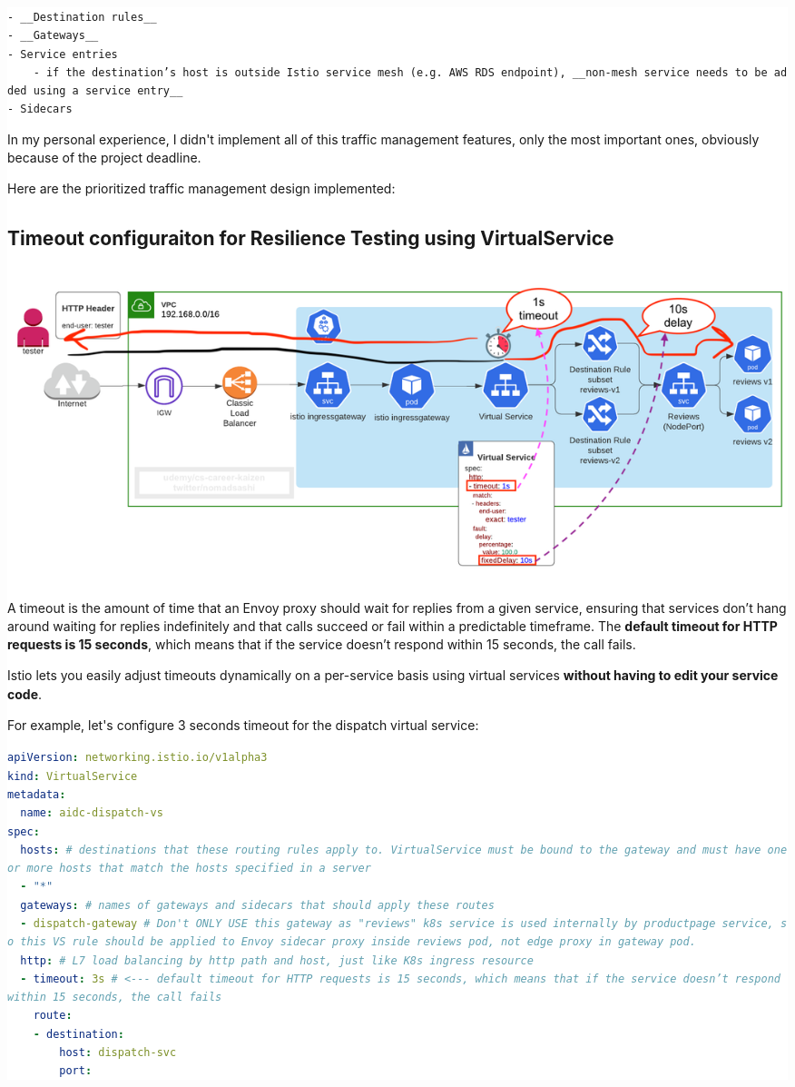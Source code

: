     - __Destination rules__
    - __Gateways__
    - Service entries
        - if the destination’s host is outside Istio service mesh (e.g. AWS RDS endpoint), __non-mesh service needs to be added using a service entry__
    - Sidecars

In my personal experience, I didn't implement all of this traffic management features, only the most important ones, obviously because of the project deadline. 

Here are the prioritized traffic management design implemented:

## Timeout configuraiton for Resilience Testing using VirtualService

![alt text](../imgs/istio_timeout.png "")


A timeout is the amount of time that an Envoy proxy should wait for replies from a given service, ensuring that services don’t hang around waiting for replies indefinitely and that calls succeed or fail within a predictable timeframe. The __default timeout for HTTP requests is 15 seconds__, which means that if the service doesn’t respond within 15 seconds, the call fails.


Istio lets you easily adjust timeouts dynamically on a per-service basis using virtual services __without having to edit your service code__.

For example, let's configure 3 seconds timeout for the dispatch virtual service:

```yaml hl_lines="11"
apiVersion: networking.istio.io/v1alpha3
kind: VirtualService
metadata:
  name: aidc-dispatch-vs
spec:
  hosts: # destinations that these routing rules apply to. VirtualService must be bound to the gateway and must have one or more hosts that match the hosts specified in a server
  - "*"
  gateways: # names of gateways and sidecars that should apply these routes
  - dispatch-gateway # Don't ONLY USE this gateway as "reviews" k8s service is used internally by productpage service, so this VS rule should be applied to Envoy sidecar proxy inside reviews pod, not edge proxy in gateway pod.
  http: # L7 load balancing by http path and host, just like K8s ingress resource
  - timeout: 3s # <--- default timeout for HTTP requests is 15 seconds, which means that if the service doesn’t respond within 15 seconds, the call fails
    route:
    - destination:
        host: dispatch-svc
        port:
```
